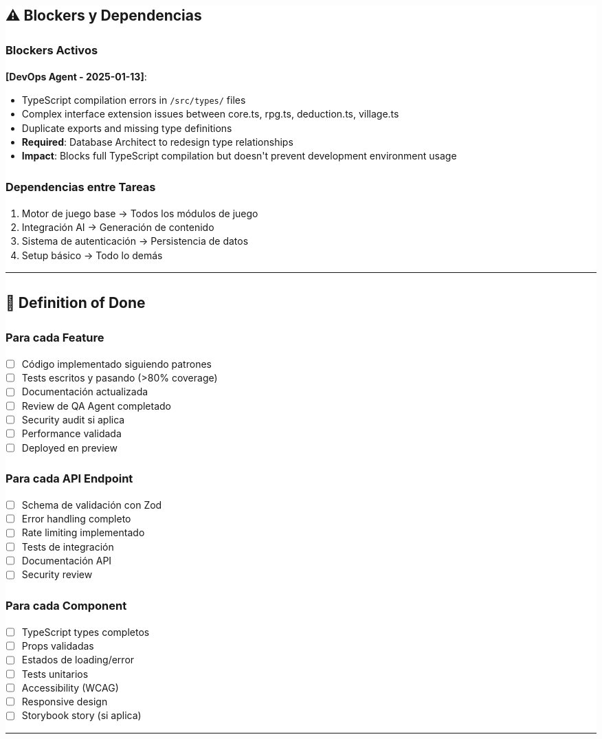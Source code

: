 
## ⚠️ Blockers y Dependencias

### Blockers Activos

**[DevOps Agent - 2025-01-13]**: 
- TypeScript compilation errors in `/src/types/` files
- Complex interface extension issues between core.ts, rpg.ts, deduction.ts, village.ts
- Duplicate exports and missing type definitions
- **Required**: Database Architect to redesign type relationships
- **Impact**: Blocks full TypeScript compilation but doesn't prevent development environment usage

### Dependencias entre Tareas

1. Motor de juego base → Todos los módulos de juego
2. Integración AI → Generación de contenido
3. Sistema de autenticación → Persistencia de datos
4. Setup básico → Todo lo demás

---

## 🎯 Definition of Done

### Para cada Feature

- [ ] Código implementado siguiendo patrones
- [ ] Tests escritos y pasando (>80% coverage)
- [ ] Documentación actualizada
- [ ] Review de QA Agent completado
- [ ] Security audit si aplica
- [ ] Performance validada
- [ ] Deployed en preview

### Para cada API Endpoint

- [ ] Schema de validación con Zod
- [ ] Error handling completo
- [ ] Rate limiting implementado
- [ ] Tests de integración
- [ ] Documentación API
- [ ] Security review

### Para cada Component

- [ ] TypeScript types completos
- [ ] Props validadas
- [ ] Estados de loading/error
- [ ] Tests unitarios
- [ ] Accessibility (WCAG)
- [ ] Responsive design
- [ ] Storybook story (si aplica)

---